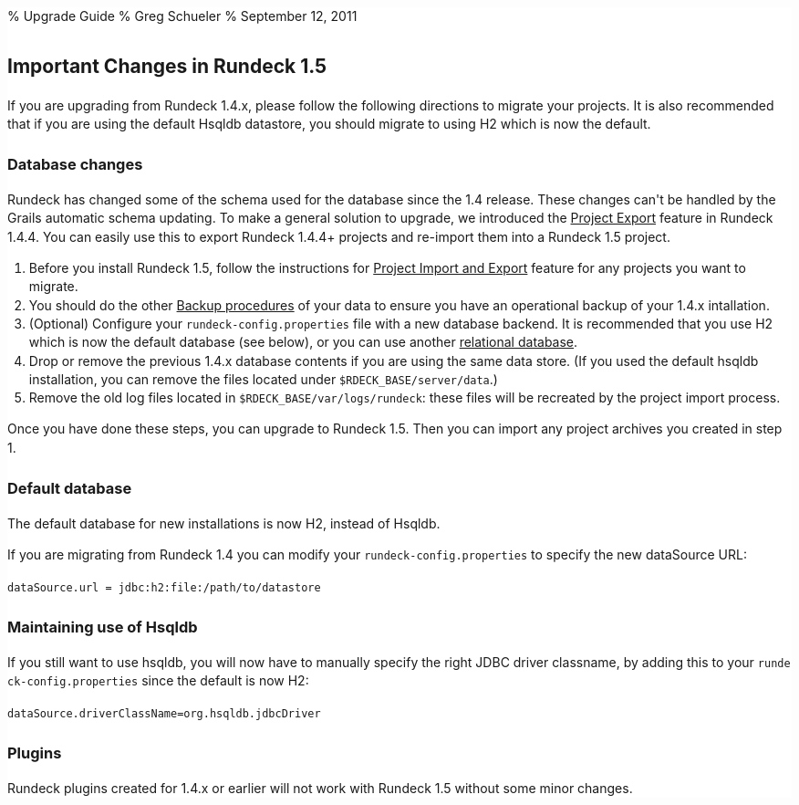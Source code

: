 % Upgrade Guide
% Greg Schueler
% September 12, 2011

## Important Changes in Rundeck 1.5

If you are upgrading from Rundeck 1.4.x, please follow the following directions to migrate your projects.  It is also recommended that if you are using the default Hsqldb datastore, you should migrate to using H2 which is now the default.

### Database changes

Rundeck has changed some of the schema used for the database since the 1.4 release.  These changes can't be handled by the Grails automatic schema updating.  To make a general solution to upgrade, we introduced the [Project Export](../administration/backup-and-recovery.html#project-import-and-export) feature in Rundeck 1.4.4.  You can easily use this to export Rundeck 1.4.4+ projects and re-import them into a Rundeck 1.5 project.

1. Before you install Rundeck 1.5, follow the instructions for [Project Import and Export](../administration/backup-and-recovery.html#project-import-and-export) feature for any projects you want to migrate. 
2. You should do the other [Backup procedures](../administration/backup-and-recovery.html#backup) of your data to ensure you have an operational backup of your 1.4.x intallation.
2. (Optional) Configure your `rundeck-config.properties` file with a new database backend. It is recommended that you use H2 which is now the default database (see below), or you can use another [relational database](../administration/relational-database.html).
3. Drop or remove the previous 1.4.x database contents if you are using the same data store. (If you used the default hsqldb installation, you can remove the files located under `$RDECK_BASE/server/data`.)
4. Remove the old log files located in `$RDECK_BASE/var/logs/rundeck`: these files will be recreated by the project import process.

Once you have done these steps, you can upgrade to Rundeck 1.5.  Then you can import any project archives you created in step 1.

### Default database

The default database for new installations is now H2, instead of Hsqldb.  

If you are migrating from Rundeck 1.4 you can modify your `rundeck-config.properties` to specify the new dataSource URL:

    dataSource.url = jdbc:h2:file:/path/to/datastore

### Maintaining use of Hsqldb

If you still want to use hsqldb, you will now have to manually specify the right JDBC driver classname, by adding this to your `rundeck-config.properties` since the default is now H2:

    dataSource.driverClassName=org.hsqldb.jdbcDriver

### Plugins

Rundeck plugins created for 1.4.x or earlier will not work with Rundeck 1.5 without some minor changes.
